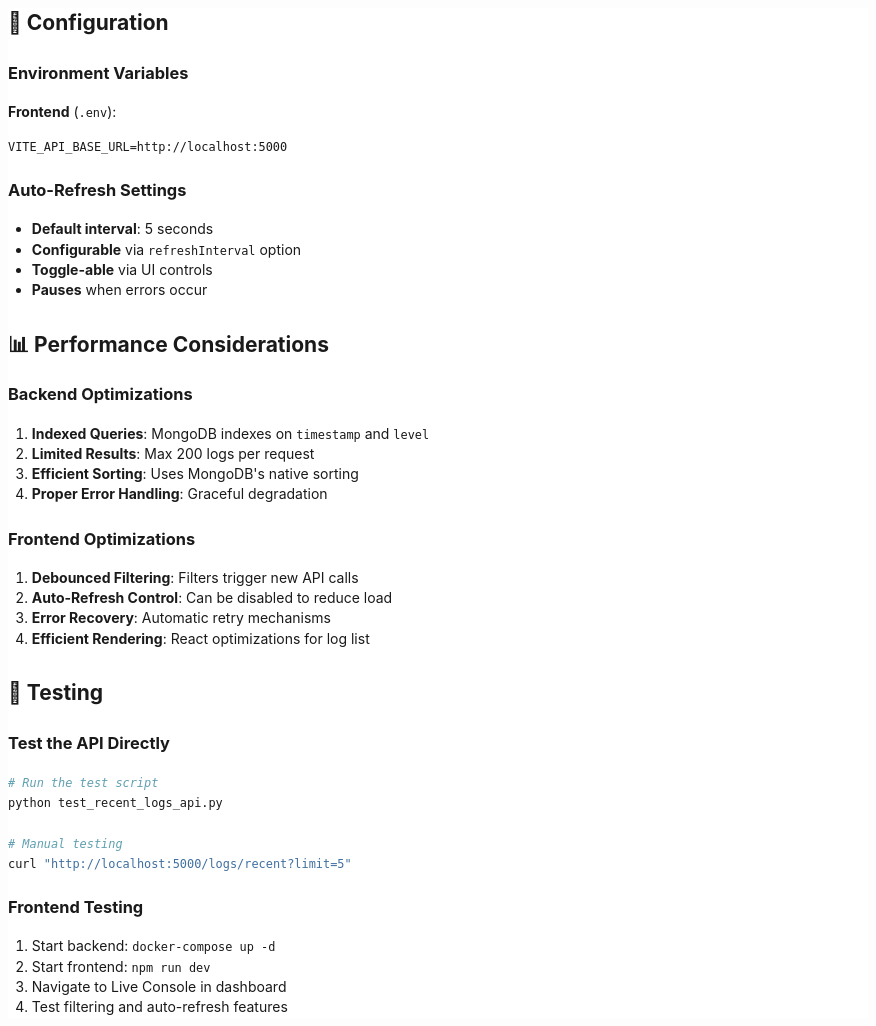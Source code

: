 ## 🔧 Configuration

### Environment Variables

**Frontend** (`.env`):
```
VITE_API_BASE_URL=http://localhost:5000
```

### Auto-Refresh Settings

- **Default interval**: 5 seconds
- **Configurable** via `refreshInterval` option
- **Toggle-able** via UI controls
- **Pauses** when errors occur

## 📊 Performance Considerations

### Backend Optimizations

1. **Indexed Queries**: MongoDB indexes on `timestamp` and `level`
2. **Limited Results**: Max 200 logs per request
3. **Efficient Sorting**: Uses MongoDB's native sorting
4. **Proper Error Handling**: Graceful degradation

### Frontend Optimizations

1. **Debounced Filtering**: Filters trigger new API calls
2. **Auto-Refresh Control**: Can be disabled to reduce load
3. **Error Recovery**: Automatic retry mechanisms
4. **Efficient Rendering**: React optimizations for log list

## 🧪 Testing

### Test the API Directly

```bash
# Run the test script
python test_recent_logs_api.py

# Manual testing
curl "http://localhost:5000/logs/recent?limit=5"
```

### Frontend Testing

1. Start backend: `docker-compose up -d`
2. Start frontend: `npm run dev`
3. Navigate to Live Console in dashboard
4. Test filtering and auto-refresh features
